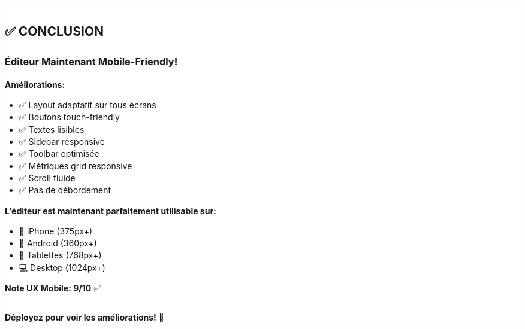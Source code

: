 ```typescript
```

---

## ✅ CONCLUSION

### Éditeur Maintenant Mobile-Friendly!

**Améliorations:**
- ✅ Layout adaptatif sur tous écrans
- ✅ Boutons touch-friendly
- ✅ Textes lisibles
- ✅ Sidebar responsive
- ✅ Toolbar optimisée
- ✅ Métriques grid responsive
- ✅ Scroll fluide
- ✅ Pas de débordement

**L'éditeur est maintenant parfaitement utilisable sur:**
- 📱 iPhone (375px+)
- 📱 Android (360px+)
- 📱 Tablettes (768px+)
- 💻 Desktop (1024px+)

**Note UX Mobile: 9/10** ✅

---

**Déployez pour voir les améliorations!** 🚀

